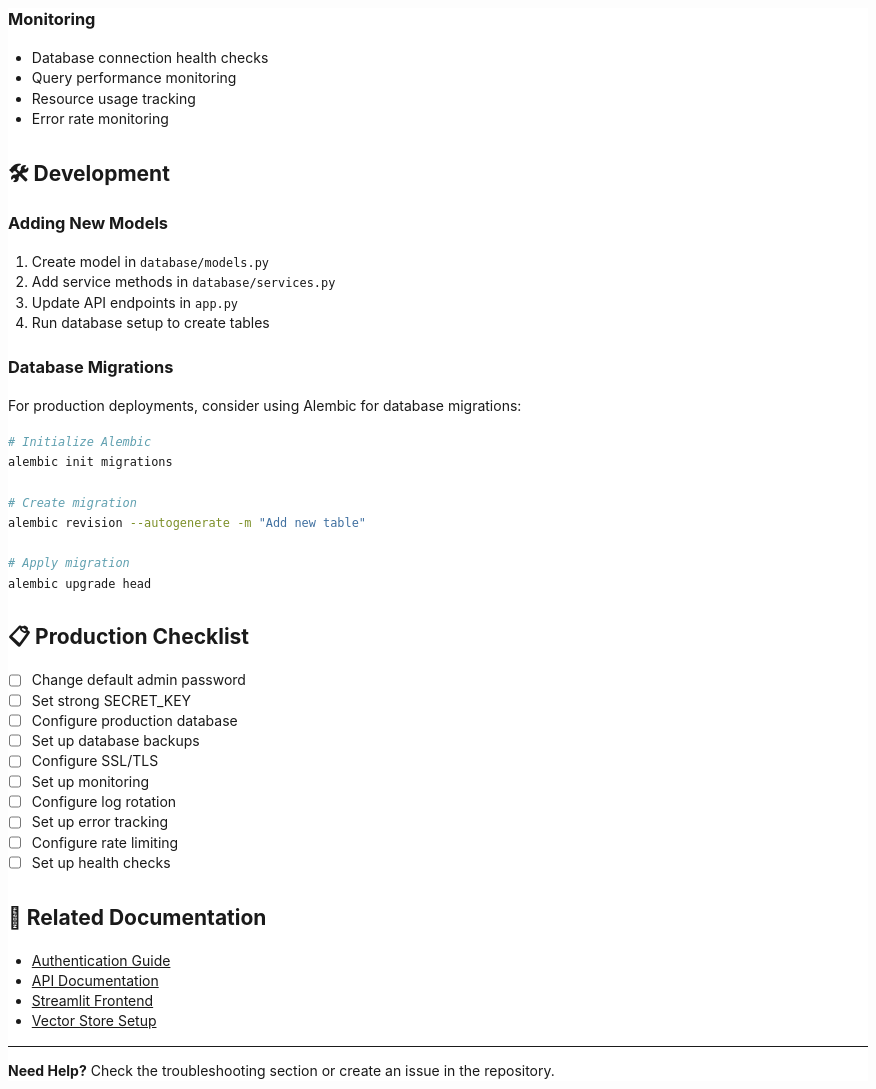 ### Monitoring
- Database connection health checks
- Query performance monitoring
- Resource usage tracking
- Error rate monitoring

## 🛠️ Development

### Adding New Models

1. Create model in `database/models.py`
2. Add service methods in `database/services.py`
3. Update API endpoints in `app.py`
4. Run database setup to create tables

### Database Migrations

For production deployments, consider using Alembic for database migrations:

```bash
# Initialize Alembic
alembic init migrations

# Create migration
alembic revision --autogenerate -m "Add new table"

# Apply migration
alembic upgrade head
```

## 📋 Production Checklist

- [ ] Change default admin password
- [ ] Set strong SECRET_KEY
- [ ] Configure production database
- [ ] Set up database backups
- [ ] Configure SSL/TLS
- [ ] Set up monitoring
- [ ] Configure log rotation
- [ ] Set up error tracking
- [ ] Configure rate limiting
- [ ] Set up health checks

## 🔗 Related Documentation

- [Authentication Guide](README_AUTH.md)
- [API Documentation](http://localhost:8000/docs)
- [Streamlit Frontend](README_FRONTEND.md)
- [Vector Store Setup](README_VECTOR.md)

---

**Need Help?** Check the troubleshooting section or create an issue in the repository.


